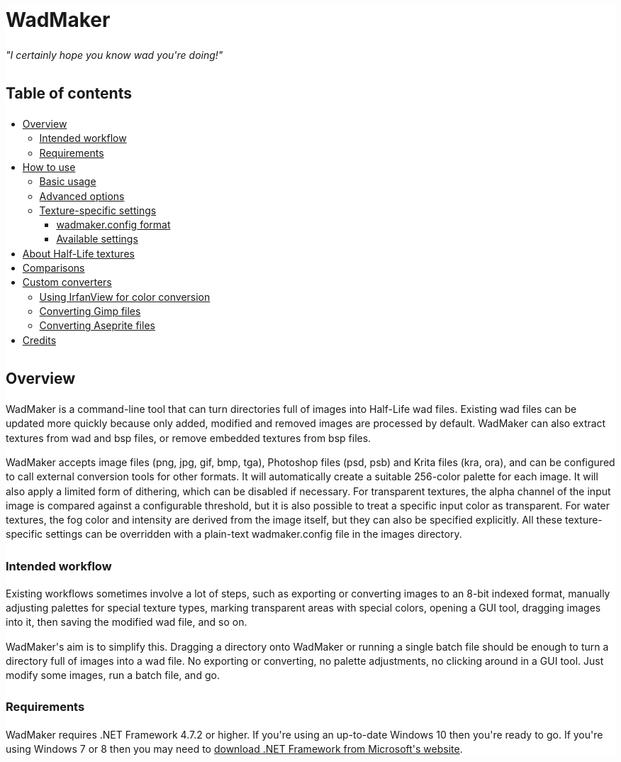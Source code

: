 # WadMaker
*"I certainly hope you know wad you're doing!"*

## Table of contents
- [Overview](#overview)
    - [Intended workflow](#intended-workflow)
    - [Requirements](#requirements)
- [How to use](#how-to-use)
    - [Basic usage](#basic-usage)
    - [Advanced options](#advanced-options)
    - [Texture-specific settings](#texture-specific-settings)
        - [wadmaker.config format](#wadmakerconfig-format)
        - [Available settings](#available-settings)
- [About Half-Life textures](#about-half-life-textures)
- [Comparisons](#comparisons)
- [Custom converters](#custom-converters)
  - [Using IrfanView for color conversion](#using-irfanview-for-color-conversion)
  - [Converting Gimp files](#converting-gimp-files)
  - [Converting Aseprite files](#converting-aseprite-files)
- [Credits](#credits)

## Overview
WadMaker is a command-line tool that can turn directories full of images into Half-Life wad files. Existing wad files can be updated more quickly because only added, modified and removed images are processed by default. WadMaker can also extract textures from wad and bsp files, or remove embedded textures from bsp files.

WadMaker accepts image files (png, jpg, gif, bmp, tga), Photoshop files (psd, psb) and Krita files (kra, ora), and can be configured to call external conversion tools for other formats. It will automatically create a suitable 256-color palette for each image. It will also apply a limited form of dithering, which can be disabled if necessary. For transparent textures, the alpha channel of the input image is compared against a configurable threshold, but it is also possible to treat a specific input color as transparent. For water textures, the fog color and intensity are derived from the image itself, but they can also be specified explicitly. All these texture-specific settings can be overridden with a plain-text wadmaker.config file in the images directory.

### Intended workflow
Existing workflows sometimes involve a lot of steps, such as exporting or converting images to an 8-bit indexed format, manually adjusting palettes for special texture types, marking transparent areas with special colors, opening a GUI tool, dragging images into it, then saving the modified wad file, and so on.

WadMaker's aim is to simplify this. Dragging a directory onto WadMaker or running a single batch file should be enough to turn a directory full of images into a wad file. No exporting or converting, no palette adjustments, no clicking around in a GUI tool. Just modify some images, run a batch file, and go.

### Requirements
WadMaker requires .NET Framework 4.7.2 or higher. If you're using an up-to-date Windows 10 then you're ready to go. If you're using Windows 7 or 8 then you may need to [download .NET Framework from Microsoft's website](https://dotnet.microsoft.com/download/dotnet-framework).
